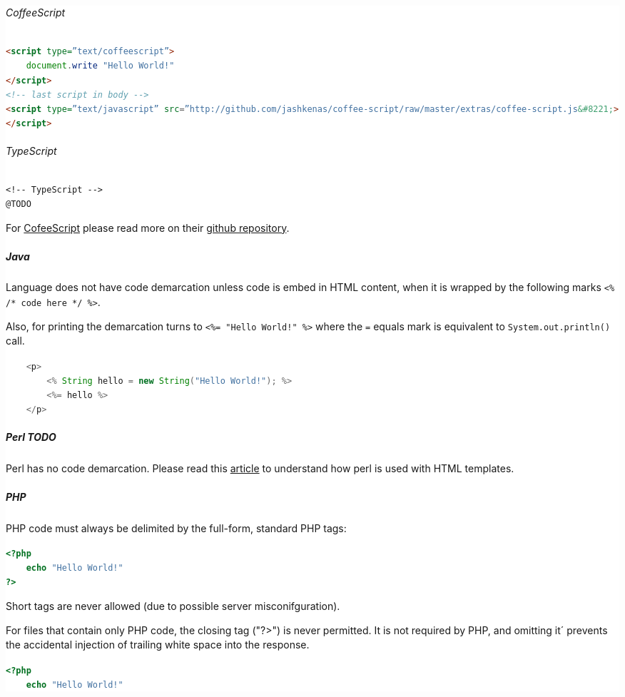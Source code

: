 ###### CoffeeScript
```html
<script type=”text/coffeescript”>
    document.write "Hello World!"
</script>
<!-- last script in body -->
<script type=”text/javascript” src=”http://github.com/jashkenas/coffee-script/raw/master/extras/coffee-script.js&#8221;> </script>
```

###### TypeScript
```htmls
<!-- TypeScript -->
@TODO
```

For [CofeeScript](http://coffeescript.org/) please read more on their [github repository](https://github.com/jashkenas/coffeescript).


##### Java

Language does not have code demarcation unless code is embed in HTML content, when it is wrapped
by the following marks `<% /* code here */ %>`.

Also, for printing the demarcation turns to `<%= "Hello World!" %>` where the `=` equals mark is
equivalent to `System.out.println()` call.

```java
    <p>
        <% String hello = new String("Hello World!"); %>
        <%= hello %>
    </p>
```

#####  Perl TODO
Perl has no code demarcation. Please read this [article](http://www.redantigua.com/html-template2.html)
to understand how perl is used with HTML templates.

##### PHP
PHP code must always be delimited by the full-form, standard PHP tags:

```php
<?php
    echo "Hello World!"
?>
```
Short tags are never allowed (due to possible server misconifguration).

For files that contain only PHP code, the closing tag ("?>") is never permitted. It is not required
by PHP, and omitting it´ prevents the accidental injection of trailing white space into the response.

```php
<?php
    echo "Hello World!"
```
